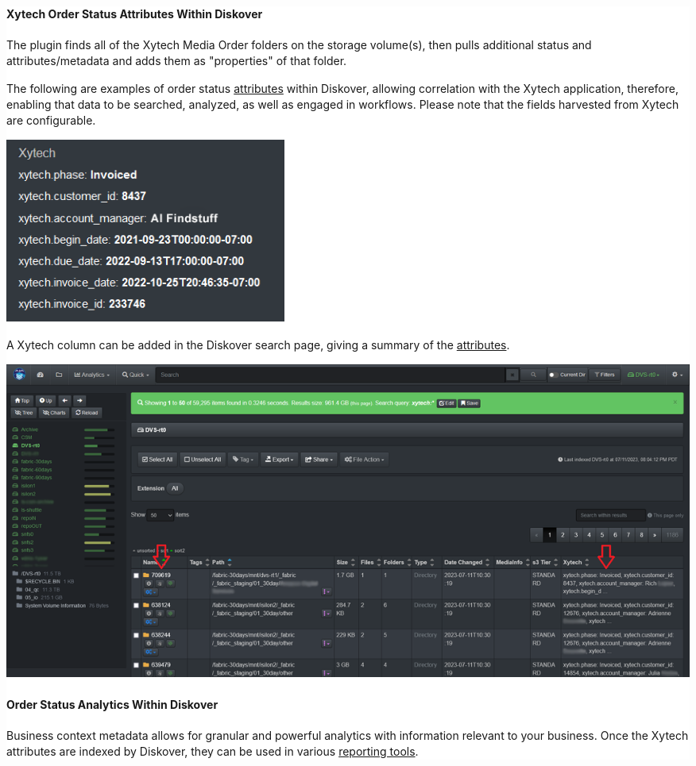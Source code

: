 #### Xytech Order Status Attributes Within Diskover

The plugin finds all of the Xytech Media Order folders on the storage volume(s), then pulls additional status and attributes/metadata and adds them as "properties" of that folder.

The following are examples of order status [attributes](https://docs.diskoverdata.com/diskover_user_guide/#field-names) within Diskover, allowing correlation with the Xytech application, therefore, enabling that data to be searched, analyzed, as well as engaged in workflows. Please note that the fields harvested from Xytech are configurable.

<img src="images/image_diskover_xytech_order_status_attributes_invoiced.png" width="350">

A Xytech column can be added in the Diskover search page, giving a summary of the [attributes](https://docs.diskoverdata.com/diskover_user_guide/#attributesmetadata).

![Image: Xytech Attributes in Diskover Search Page](images/image_diskover_xytech_order_status_search_page.png)

#### Order Status Analytics Within Diskover

Business context metadata allows for granular and powerful analytics with information relevant to your business. Once the Xytech attributes are indexed by Diskover, they can be used in various [reporting tools](https://docs.diskoverdata.com/diskover_user_guide/#analytic).
